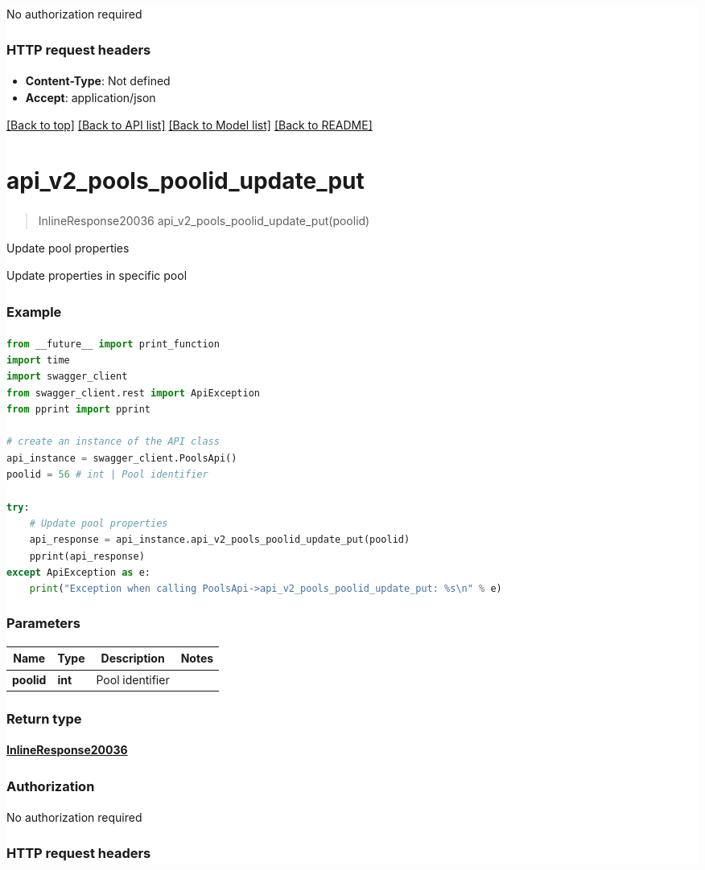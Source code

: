 No authorization required

### HTTP request headers

 - **Content-Type**: Not defined
 - **Accept**: application/json

[[Back to top]](#) [[Back to API list]](../README.md#documentation-for-api-endpoints) [[Back to Model list]](../README.md#documentation-for-models) [[Back to README]](../README.md)

# **api_v2_pools_poolid_update_put**
> InlineResponse20036 api_v2_pools_poolid_update_put(poolid)

Update pool properties

Update properties in specific pool

### Example
```python
from __future__ import print_function
import time
import swagger_client
from swagger_client.rest import ApiException
from pprint import pprint

# create an instance of the API class
api_instance = swagger_client.PoolsApi()
poolid = 56 # int | Pool identifier

try:
    # Update pool properties
    api_response = api_instance.api_v2_pools_poolid_update_put(poolid)
    pprint(api_response)
except ApiException as e:
    print("Exception when calling PoolsApi->api_v2_pools_poolid_update_put: %s\n" % e)
```

### Parameters

Name | Type | Description  | Notes
------------- | ------------- | ------------- | -------------
 **poolid** | **int**| Pool identifier | 

### Return type

[**InlineResponse20036**](InlineResponse20036.md)

### Authorization

No authorization required

### HTTP request headers

